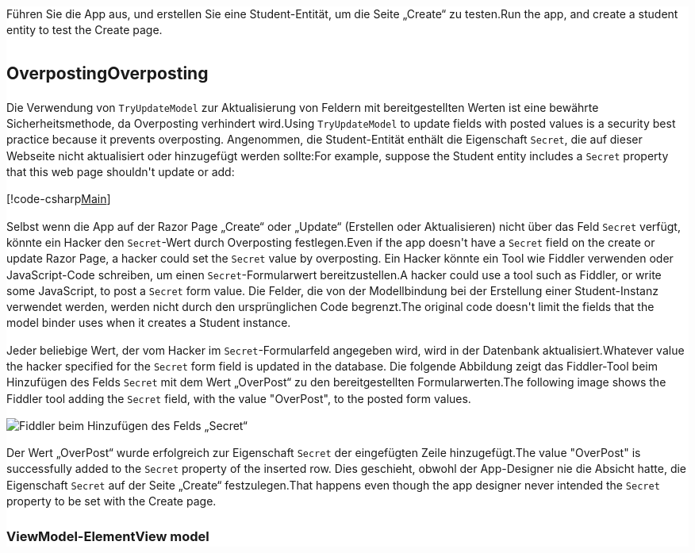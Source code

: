 <span data-ttu-id="a684f-159">Führen Sie die App aus, und erstellen Sie eine Student-Entität, um die Seite „Create“ zu testen.</span><span class="sxs-lookup"><span data-stu-id="a684f-159">Run the app, and create a student entity to test the Create page.</span></span>

## <a name="overposting"></a><span data-ttu-id="a684f-160">Overposting</span><span class="sxs-lookup"><span data-stu-id="a684f-160">Overposting</span></span>

<span data-ttu-id="a684f-161">Die Verwendung von `TryUpdateModel` zur Aktualisierung von Feldern mit bereitgestellten Werten ist eine bewährte Sicherheitsmethode, da Overposting verhindert wird.</span><span class="sxs-lookup"><span data-stu-id="a684f-161">Using `TryUpdateModel` to update fields with posted values is a security best practice because it prevents overposting.</span></span> <span data-ttu-id="a684f-162">Angenommen, die Student-Entität enthält die Eigenschaft `Secret`, die auf dieser Webseite nicht aktualisiert oder hinzugefügt werden sollte:</span><span class="sxs-lookup"><span data-stu-id="a684f-162">For example, suppose the Student entity includes a `Secret` property that this web page shouldn't update or add:</span></span>

[!code-csharp[Main](intro/samples/cu30snapshots/2-crud/Models/StudentZsecret.cs?name=snippet_Intro&highlight=7)]

<span data-ttu-id="a684f-163">Selbst wenn die App auf der Razor Page „Create“ oder „Update“ (Erstellen oder Aktualisieren) nicht über das Feld `Secret` verfügt, könnte ein Hacker den `Secret`-Wert durch Overposting festlegen.</span><span class="sxs-lookup"><span data-stu-id="a684f-163">Even if the app doesn't have a `Secret` field on the create or update Razor Page, a hacker could set the `Secret` value by overposting.</span></span> <span data-ttu-id="a684f-164">Ein Hacker könnte ein Tool wie Fiddler verwenden oder JavaScript-Code schreiben, um einen `Secret`-Formularwert bereitzustellen.</span><span class="sxs-lookup"><span data-stu-id="a684f-164">A hacker could use a tool such as Fiddler, or write some JavaScript, to post a `Secret` form value.</span></span> <span data-ttu-id="a684f-165">Die Felder, die von der Modellbindung bei der Erstellung einer Student-Instanz verwendet werden, werden nicht durch den ursprünglichen Code begrenzt.</span><span class="sxs-lookup"><span data-stu-id="a684f-165">The original code doesn't limit the fields that the model binder uses when it creates a Student instance.</span></span>

<span data-ttu-id="a684f-166">Jeder beliebige Wert, der vom Hacker im `Secret`-Formularfeld angegeben wird, wird in der Datenbank aktualisiert.</span><span class="sxs-lookup"><span data-stu-id="a684f-166">Whatever value the hacker specified for the `Secret` form field is updated in the database.</span></span> <span data-ttu-id="a684f-167">Die folgende Abbildung zeigt das Fiddler-Tool beim Hinzufügen des Felds `Secret` mit dem Wert „OverPost“ zu den bereitgestellten Formularwerten.</span><span class="sxs-lookup"><span data-stu-id="a684f-167">The following image shows the Fiddler tool adding the `Secret` field, with the value "OverPost", to the posted form values.</span></span>

![Fiddler beim Hinzufügen des Felds „Secret“](../ef-mvc/crud/_static/fiddler.png)

<span data-ttu-id="a684f-169">Der Wert „OverPost“ wurde erfolgreich zur Eigenschaft `Secret` der eingefügten Zeile hinzugefügt.</span><span class="sxs-lookup"><span data-stu-id="a684f-169">The value "OverPost" is successfully added to the `Secret` property of the inserted row.</span></span> <span data-ttu-id="a684f-170">Dies geschieht, obwohl der App-Designer nie die Absicht hatte, die Eigenschaft `Secret` auf der Seite „Create“ festzulegen.</span><span class="sxs-lookup"><span data-stu-id="a684f-170">That happens even though the app designer never intended the `Secret` property to be set with the Create page.</span></span>

### <a name="view-model"></a><span data-ttu-id="a684f-171">ViewModel-Element</span><span class="sxs-lookup"><span data-stu-id="a684f-171">View model</span></span>
